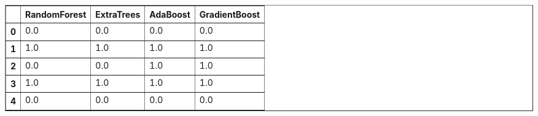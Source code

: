 


<div>
<style scoped>
    .dataframe tbody tr th:only-of-type {
        vertical-align: middle;
    }

    .dataframe tbody tr th {
        vertical-align: top;
    }

    .dataframe thead th {
        text-align: right;
    }
</style>
<table border="1" class="dataframe">
  <thead>
    <tr style="text-align: right;">
      <th></th>
      <th>RandomForest</th>
      <th>ExtraTrees</th>
      <th>AdaBoost</th>
      <th>GradientBoost</th>
    </tr>
  </thead>
  <tbody>
    <tr>
      <th>0</th>
      <td>0.0</td>
      <td>0.0</td>
      <td>0.0</td>
      <td>0.0</td>
    </tr>
    <tr>
      <th>1</th>
      <td>1.0</td>
      <td>1.0</td>
      <td>1.0</td>
      <td>1.0</td>
    </tr>
    <tr>
      <th>2</th>
      <td>0.0</td>
      <td>0.0</td>
      <td>1.0</td>
      <td>1.0</td>
    </tr>
    <tr>
      <th>3</th>
      <td>1.0</td>
      <td>1.0</td>
      <td>1.0</td>
      <td>1.0</td>
    </tr>
    <tr>
      <th>4</th>
      <td>0.0</td>
      <td>0.0</td>
      <td>0.0</td>
      <td>0.0</td>
    </tr>
  </tbody>
</table>
</div>